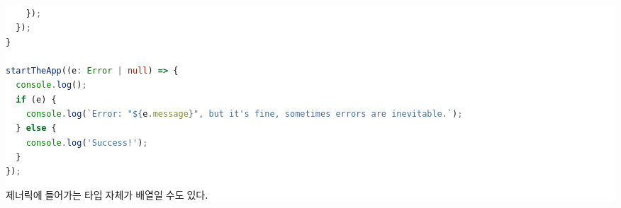 ```ts
    });
  });
}

startTheApp((e: Error | null) => {
  console.log();
  if (e) {
    console.log(`Error: "${e.message}", but it's fine, sometimes errors are inevitable.`);
  } else {
    console.log('Success!');
  }
});
```

제너릭에 들어가는 타입 자체가 배열일 수도 있다.
